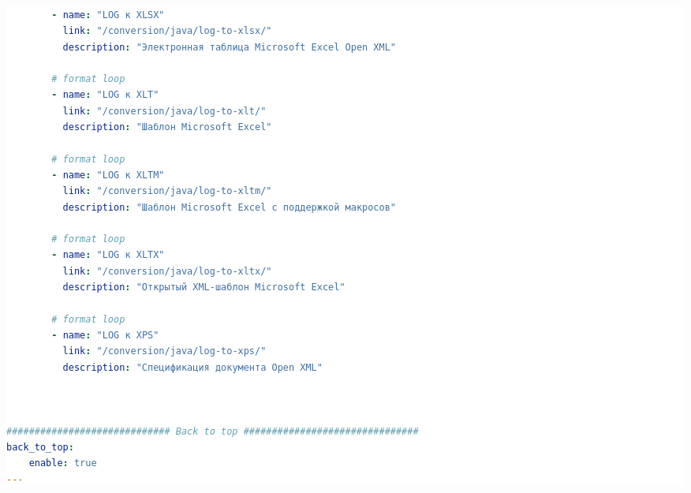 ```yaml
        - name: "LOG к XLSX"
          link: "/conversion/java/log-to-xlsx/"
          description: "Электронная таблица Microsoft Excel Open XML"

        # format loop
        - name: "LOG к XLT"
          link: "/conversion/java/log-to-xlt/"
          description: "Шаблон Microsoft Excel"

        # format loop
        - name: "LOG к XLTM"
          link: "/conversion/java/log-to-xltm/"
          description: "Шаблон Microsoft Excel с поддержкой макросов"

        # format loop
        - name: "LOG к XLTX"
          link: "/conversion/java/log-to-xltx/"
          description: "Открытый XML-шаблон Microsoft Excel"

        # format loop
        - name: "LOG к XPS"
          link: "/conversion/java/log-to-xps/"
          description: "Спецификация документа Open XML"



############################# Back to top ###############################
back_to_top:
    enable: true
---
```

